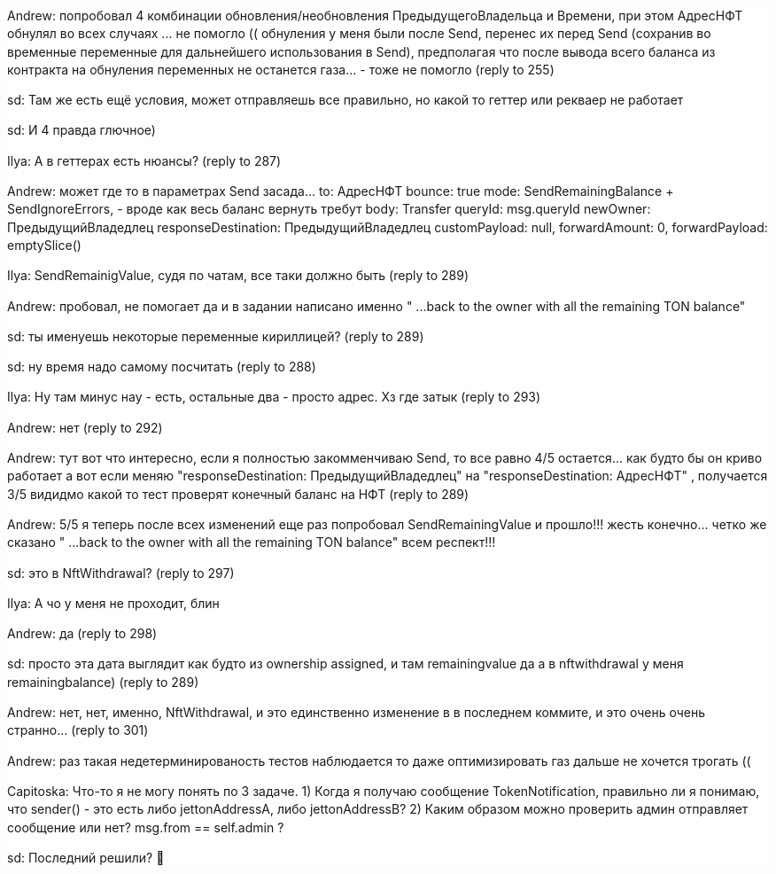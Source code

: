 Andrew: попробовал 4 комбинации обновления/необновления ПредыдущегоВладельца и Времени, при этом АдресНФТ обнулял во всех случаях ... не помогло (( обнуления у меня были после Send, перенес их перед Send (сохранив во временные переменные для дальнейшего использования в Send), предполагая что после вывода всего баланса из контракта на обнуления переменных не останется газа... - тоже не помогло (reply to 255)

sd: Там же есть ещё условия, может отправляешь все правильно, но какой то геттер или рекваер не работает

sd: И 4 правда глючное)

Ilya: А в геттерах есть нюансы? (reply to 287)

Andrew: может где то в параметрах Send засада...  to: АдресНФТ bounce: true mode: SendRemainingBalance + SendIgnoreErrors, - вроде как весь баланс вернуть требут body: Transfer queryId: msg.queryId newOwner: ПредыдущийВладедлец responseDestination: ПредыдущийВладедлец customPayload: null, forwardAmount: 0, forwardPayload: emptySlice()

Ilya: SendRemainigValue, судя по чатам, все таки должно быть (reply to 289)

Andrew: пробовал, не помогает да и в задании написано именно " ...back to the owner with all the remaining TON balance"

sd: ты именуешь некоторые переменные кириллицей? (reply to 289)

sd: ну время надо самому посчитать (reply to 288)

Ilya: Ну там минус нау - есть, остальные два - просто адрес. Хз где затык (reply to 293)

Andrew: нет (reply to 292)

Andrew: тут вот что интересно, если я полностью закомменчиваю Send, то все равно 4/5 остается... как будто бы он криво работает а вот если меняю "responseDestination: ПредыдущийВладедлец" на "responseDestination: АдресНФТ" , получается 3/5 видидмо какой то тест проверят конечный баланс на НФТ (reply to 289)

Andrew: 5/5 я теперь после всех изменений еще раз попробовал  SendRemainingValue  и прошло!!! жесть конечно... четко же сказано " ...back to the owner with all the remaining TON balance" всем респект!!!

sd: это в NftWithdrawal? (reply to 297)

Ilya: А чо у меня не проходит, блин

Andrew: да (reply to 298)

sd: просто эта дата выглядит как будто из ownership assigned, и там remainingvalue да а в nftwithdrawal у меня remainingbalance) (reply to 289)

Andrew: нет, нет, именно, NftWithdrawal, и это единственно изменение в в последнем коммите, и это очень очень странно... (reply to 301)

Andrew: раз такая недетерминированость тестов наблюдается то даже оптимизировать газ дальше не хочется трогать ((

Capitoska: Что-то я не могу понять по 3 задаче.  1) Когда я получаю сообщение TokenNotification, правильно ли я понимаю, что sender() - это есть либо jettonAddressA, либо jettonAddressB?  2) Каким образом можно проверить админ отправляет сообщение или нет? msg.from == self.admin ?

sd: Последний решили? 👀
